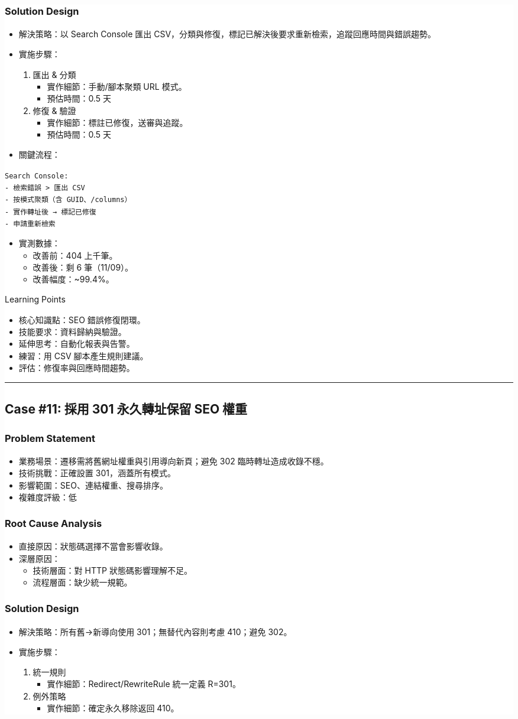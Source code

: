### Solution Design
- 解決策略：以 Search Console 匯出 CSV，分類與修復，標記已解決後要求重新檢索，追蹤回應時間與錯誤趨勢。

- 實施步驟：
  1. 匯出 & 分類
     - 實作細節：手動/腳本聚類 URL 模式。
     - 預估時間：0.5 天
  2. 修復 & 驗證
     - 實作細節：標註已修復，送審與追蹤。
     - 預估時間：0.5 天

- 關鍵流程：
```txt
Search Console:
- 檢索錯誤 > 匯出 CSV
- 按模式聚類（含 GUID、/columns）
- 實作轉址後 → 標記已修復
- 申請重新檢索
```

- 實測數據：
  - 改善前：404 上千筆。
  - 改善後：剩 6 筆（11/09）。
  - 改善幅度：~99.4%。

Learning Points
- 核心知識點：SEO 錯誤修復閉環。
- 技能要求：資料歸納與驗證。
- 延伸思考：自動化報表與告警。
- 練習：用 CSV 腳本產生規則建議。
- 評估：修復率與回應時間趨勢。

---

## Case #11: 採用 301 永久轉址保留 SEO 權重

### Problem Statement
- 業務場景：遷移需將舊網址權重與引用導向新頁；避免 302 臨時轉址造成收錄不穩。
- 技術挑戰：正確設置 301，涵蓋所有模式。
- 影響範圍：SEO、連結權重、搜尋排序。
- 複雜度評級：低

### Root Cause Analysis
- 直接原因：狀態碼選擇不當會影響收錄。
- 深層原因：
  - 技術層面：對 HTTP 狀態碼影響理解不足。
  - 流程層面：缺少統一規範。

### Solution Design
- 解決策略：所有舊→新導向使用 301；無替代內容則考慮 410；避免 302。

- 實施步驟：
  1. 統一規則
     - 實作細節：Redirect/RewriteRule 統一定義 R=301。
  2. 例外策略
     - 實作細節：確定永久移除返回 410。
